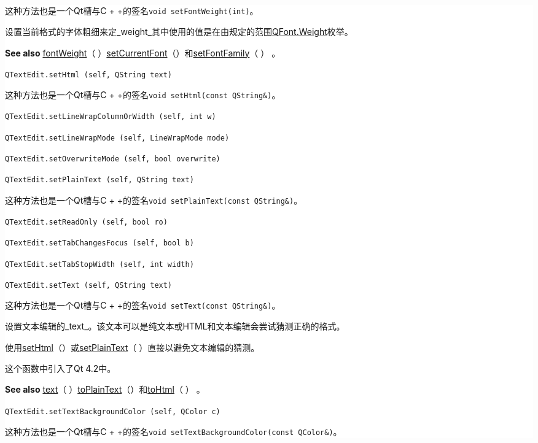 这种方法也是一个Qt槽与C + +的签名`void setFontWeight(int)`。

设置当前格式的字体粗细来定_weight_其中使用的值是在由规定的范围[QFont.Weight](qfont.html#Weight-enum)枚举。

**See also** [fontWeight](qtextedit.html#fontWeight)（ ）[setCurrentFont](qtextedit.html#setCurrentFont)（）和[setFontFamily](qtextedit.html#setFontFamily)（ ） 。

```
QTextEdit.setHtml (self, QString text)
```

这种方法也是一个Qt槽与C + +的签名`void setHtml(const QString&)`。

```
QTextEdit.setLineWrapColumnOrWidth (self, int w)
```

```
QTextEdit.setLineWrapMode (self, LineWrapMode mode)
```

```
QTextEdit.setOverwriteMode (self, bool overwrite)
```

```
QTextEdit.setPlainText (self, QString text)
```

这种方法也是一个Qt槽与C + +的签名`void setPlainText(const QString&)`。

```
QTextEdit.setReadOnly (self, bool ro)
```

```
QTextEdit.setTabChangesFocus (self, bool b)
```

```
QTextEdit.setTabStopWidth (self, int width)
```

```
QTextEdit.setText (self, QString text)
```

这种方法也是一个Qt槽与C + +的签名`void setText(const QString&)`。

设置文本编辑的_text_。该文本可以是纯文本或HTML和文本编辑会尝试猜测正确的格式。

使用[setHtml](qtextedit.html#html-prop)（）或[setPlainText](qtextedit.html#plainText-prop)（ ）直接以避免文本编辑的猜测。

这个函数中引入了Qt 4.2中。

**See also** [text](index.htm#text)（ ）[toPlainText](qtextedit.html#plainText-prop)（）和[toHtml](qtextedit.html#html-prop)（ ） 。

```
QTextEdit.setTextBackgroundColor (self, QColor c)
```

这种方法也是一个Qt槽与C + +的签名`void setTextBackgroundColor(const QColor&)`。
